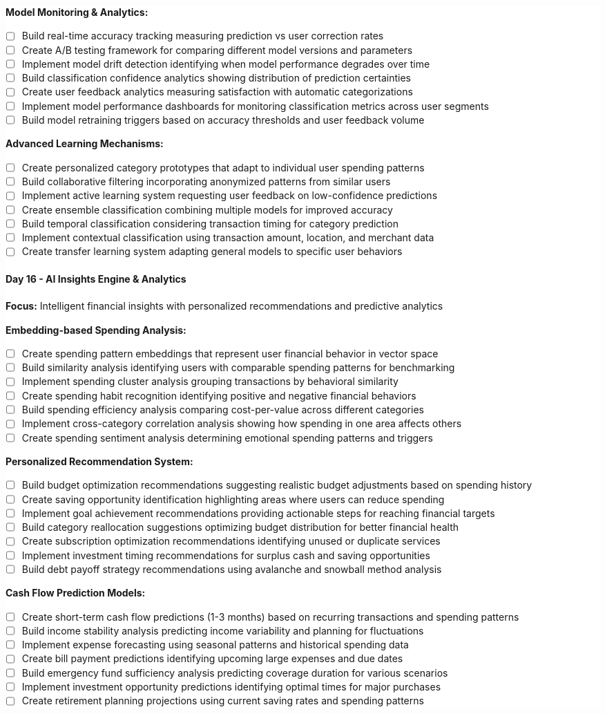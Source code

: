 **Model Monitoring & Analytics:**

- [ ] Build real-time accuracy tracking measuring prediction vs user correction rates
- [ ] Create A/B testing framework for comparing different model versions and parameters
- [ ] Implement model drift detection identifying when model performance degrades over time
- [ ] Build classification confidence analytics showing distribution of prediction certainties
- [ ] Create user feedback analytics measuring satisfaction with automatic categorizations
- [ ] Implement model performance dashboards for monitoring classification metrics across user segments
- [ ] Build model retraining triggers based on accuracy thresholds and user feedback volume

**Advanced Learning Mechanisms:**

- [ ] Create personalized category prototypes that adapt to individual user spending patterns
- [ ] Build collaborative filtering incorporating anonymized patterns from similar users
- [ ] Implement active learning system requesting user feedback on low-confidence predictions
- [ ] Create ensemble classification combining multiple models for improved accuracy
- [ ] Build temporal classification considering transaction timing for category prediction
- [ ] Implement contextual classification using transaction amount, location, and merchant data
- [ ] Create transfer learning system adapting general models to specific user behaviors

#### Day 16 - AI Insights Engine & Analytics

**Focus:** Intelligent financial insights with personalized recommendations and predictive analytics

**Embedding-based Spending Analysis:**

- [ ] Create spending pattern embeddings that represent user financial behavior in vector space
- [ ] Build similarity analysis identifying users with comparable spending patterns for benchmarking
- [ ] Implement spending cluster analysis grouping transactions by behavioral similarity
- [ ] Create spending habit recognition identifying positive and negative financial behaviors
- [ ] Build spending efficiency analysis comparing cost-per-value across different categories
- [ ] Implement cross-category correlation analysis showing how spending in one area affects others
- [ ] Create spending sentiment analysis determining emotional spending patterns and triggers

**Personalized Recommendation System:**

- [ ] Build budget optimization recommendations suggesting realistic budget adjustments based on spending history
- [ ] Create saving opportunity identification highlighting areas where users can reduce spending
- [ ] Implement goal achievement recommendations providing actionable steps for reaching financial targets
- [ ] Build category reallocation suggestions optimizing budget distribution for better financial health
- [ ] Create subscription optimization recommendations identifying unused or duplicate services
- [ ] Implement investment timing recommendations for surplus cash and saving opportunities
- [ ] Build debt payoff strategy recommendations using avalanche and snowball method analysis

**Cash Flow Prediction Models:**

- [ ] Create short-term cash flow predictions (1-3 months) based on recurring transactions and spending patterns
- [ ] Build income stability analysis predicting income variability and planning for fluctuations
- [ ] Implement expense forecasting using seasonal patterns and historical spending data
- [ ] Create bill payment predictions identifying upcoming large expenses and due dates
- [ ] Build emergency fund sufficiency analysis predicting coverage duration for various scenarios
- [ ] Implement investment opportunity predictions identifying optimal times for major purchases
- [ ] Create retirement planning projections using current saving rates and spending patterns
